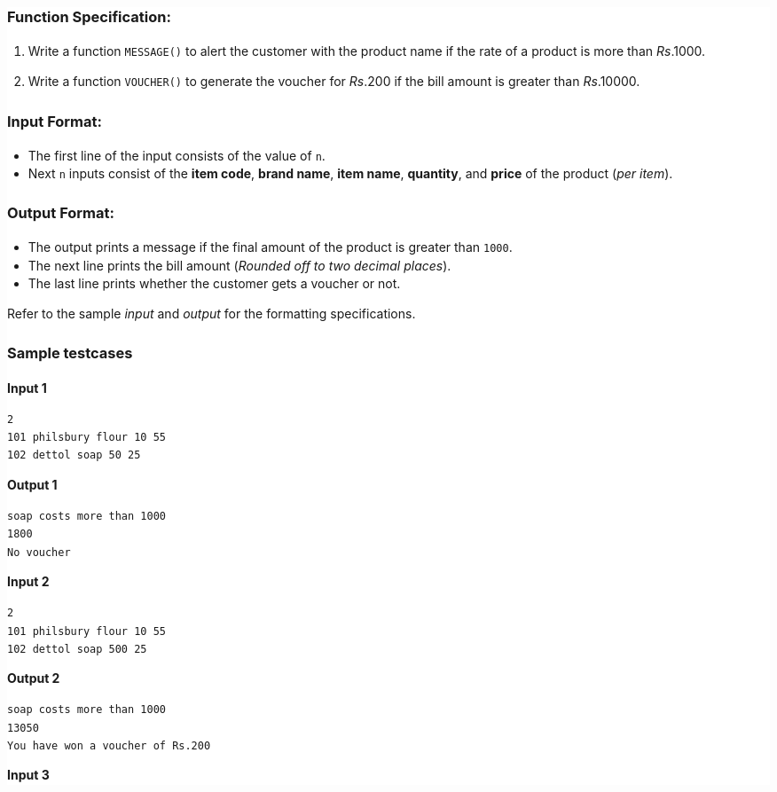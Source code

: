 ### **Function Specification:**

1. Write a function `MESSAGE()` to alert the customer with the product name if the rate of a product is more than $Rs.1000$.

2. Write a function `VOUCHER()` to generate the voucher for $Rs.200$ if the bill amount is greater than $Rs.10000$.

### **Input Format:**

- The first line of the input consists of the value of `n`.
- Next `n` inputs consist of the **item code**, **brand name**, **item name**, **quantity**, and **price** of the product (_per item_).

### **Output Format:**

- The output prints a message if the final amount of the product is greater than `1000`.
- The next line prints the bill amount (_Rounded off to two decimal places_).
- The last line prints whether the customer gets a voucher or not.

Refer to the sample _input_ and _output_ for the formatting specifications.

### **Sample testcases**

**Input 1**

```
2
101 philsbury flour 10 55
102 dettol soap 50 25
```

**Output 1**

```
soap costs more than 1000
1800
No voucher
```

**Input 2**

```
2
101 philsbury flour 10 55
102 dettol soap 500 25
```

**Output 2**

```
soap costs more than 1000
13050
You have won a voucher of Rs.200
```

**Input 3**

